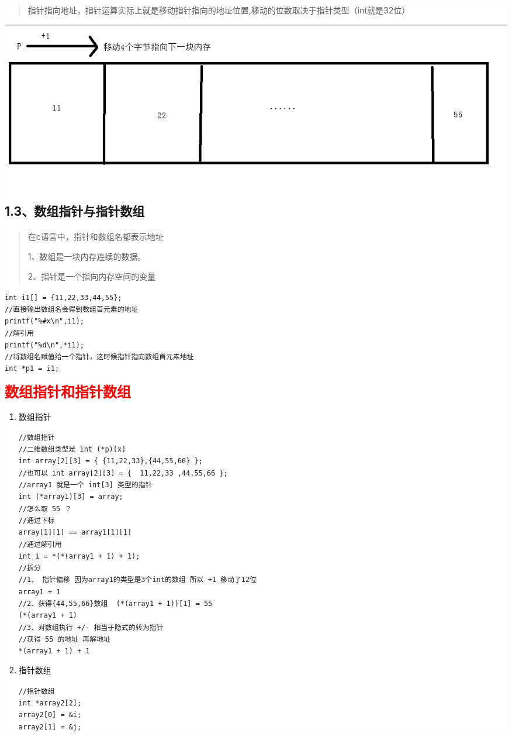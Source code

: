 > 指针指向地址，指针运算实际上就是移动指针指向的地址位置,移动的位数取决于指针类型（int就是32位）

![](../images/指针移动.png)

## 1.3、数组指针与指针数组

> 在c语言中，指针和数组名都表示地址
>
> 1、数组是一块内存连续的数据。
>
> 2、指针是一个指向内存空间的变量
```
int i1[] = {11,22,33,44,55};
//直接输出数组名会得到数组首元素的地址
printf("%#x\n",i1);
//解引用
printf("%d\n",*i1);
//将数组名赋值给一个指针，这时候指针指向数组首元素地址
int *p1 = i1;
```

<font color=red size=5>**数组指针和指针数组**</font>
1. 数组指针
    ```
    //数组指针
    //二维数组类型是 int (*p)[x]
    int array[2][3] = { {11,22,33},{44,55,66} };
    //也可以 int array[2][3] = {  11,22,33 ,44,55,66 };
    //array1 就是一个 int[3] 类型的指针
    int (*array1)[3] = array;
    //怎么取 55 ？
    //通过下标
    array[1][1] == array1[1][1]
    //通过解引用
    int i = *(*(array1 + 1) + 1);
    //拆分
    //1、 指针偏移 因为array1的类型是3个int的数组 所以 +1 移动了12位
    array1 + 1 
    //2、获得{44,55,66}数组  (*(array1 + 1))[1] = 55
    (*(array1 + 1) 
    //3、对数组执行 +/- 相当于隐式的转为指针
    //获得 55 的地址 再解地址
    *(array1 + 1) + 1
    ```
2. 指针数组
    ```
    //指针数组
    int *array2[2];
    array2[0] = &i;
    array2[1] = &j;
    ```